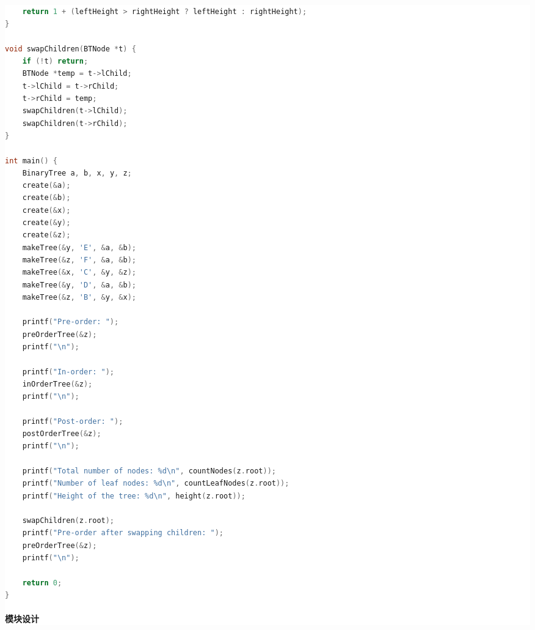 ```c
    return 1 + (leftHeight > rightHeight ? leftHeight : rightHeight);
}

void swapChildren(BTNode *t) {
    if (!t) return;
    BTNode *temp = t->lChild;
    t->lChild = t->rChild;
    t->rChild = temp;
    swapChildren(t->lChild);
    swapChildren(t->rChild);
}

int main() {
    BinaryTree a, b, x, y, z;
    create(&a);
    create(&b);
    create(&x);
    create(&y);
    create(&z);
    makeTree(&y, 'E', &a, &b);
    makeTree(&z, 'F', &a, &b);
    makeTree(&x, 'C', &y, &z);
    makeTree(&y, 'D', &a, &b);
    makeTree(&z, 'B', &y, &x);

    printf("Pre-order: ");
    preOrderTree(&z);
    printf("\n");

    printf("In-order: ");
    inOrderTree(&z);
    printf("\n");

    printf("Post-order: ");
    postOrderTree(&z);
    printf("\n");

    printf("Total number of nodes: %d\n", countNodes(z.root));
    printf("Number of leaf nodes: %d\n", countLeafNodes(z.root));
    printf("Height of the tree: %d\n", height(z.root));

    swapChildren(z.root);
    printf("Pre-order after swapping children: ");
    preOrderTree(&z);
    printf("\n");

    return 0;
}
```

#### 模块设计
